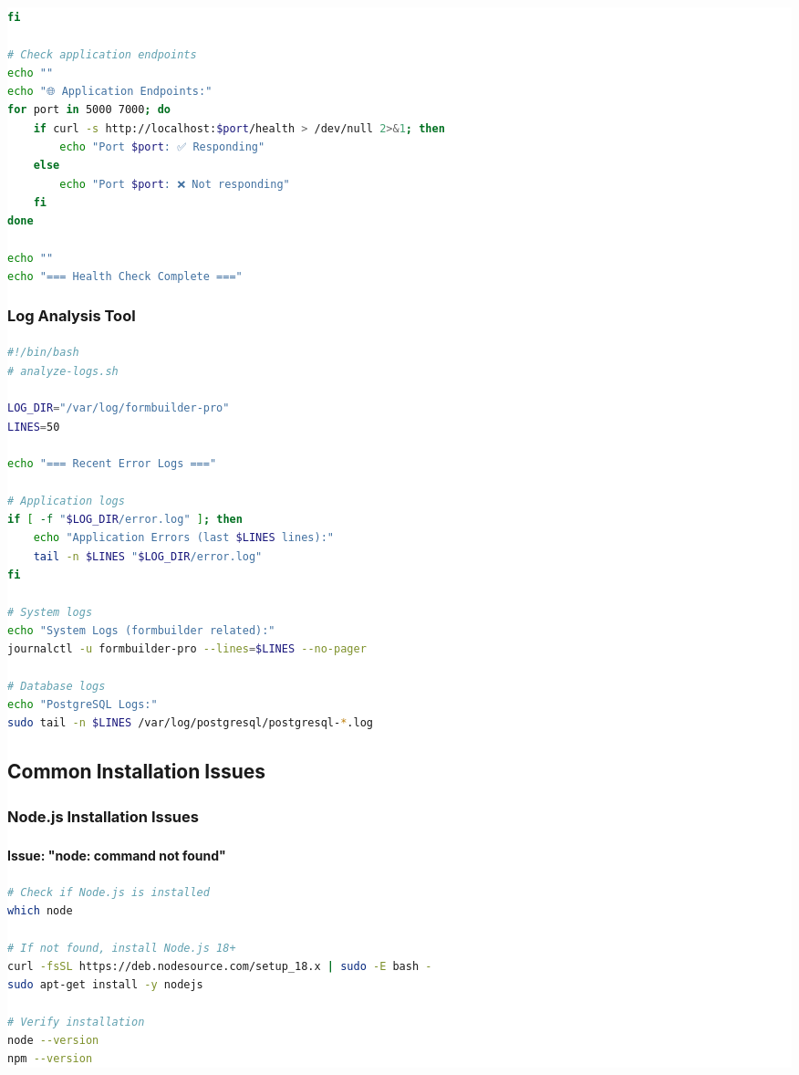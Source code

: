 ```bash
fi

# Check application endpoints
echo ""
echo "🌐 Application Endpoints:"
for port in 5000 7000; do
    if curl -s http://localhost:$port/health > /dev/null 2>&1; then
        echo "Port $port: ✅ Responding"
    else
        echo "Port $port: ❌ Not responding"
    fi
done

echo ""
echo "=== Health Check Complete ==="
```

### Log Analysis Tool
```bash
#!/bin/bash
# analyze-logs.sh

LOG_DIR="/var/log/formbuilder-pro"
LINES=50

echo "=== Recent Error Logs ==="

# Application logs
if [ -f "$LOG_DIR/error.log" ]; then
    echo "Application Errors (last $LINES lines):"
    tail -n $LINES "$LOG_DIR/error.log"
fi

# System logs
echo "System Logs (formbuilder related):"
journalctl -u formbuilder-pro --lines=$LINES --no-pager

# Database logs
echo "PostgreSQL Logs:"
sudo tail -n $LINES /var/log/postgresql/postgresql-*.log
```

## Common Installation Issues

### Node.js Installation Issues

#### Issue: "node: command not found"
```bash
# Check if Node.js is installed
which node

# If not found, install Node.js 18+
curl -fsSL https://deb.nodesource.com/setup_18.x | sudo -E bash -
sudo apt-get install -y nodejs

# Verify installation
node --version
npm --version
```
